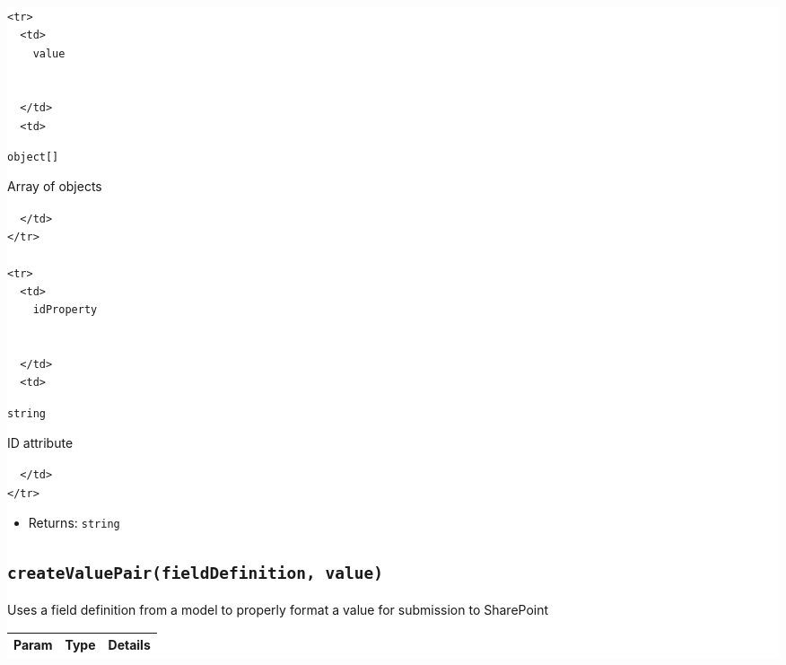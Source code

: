     <tr>
      <td>
        value
        
        
      </td>
      <td>
        
  <code>object[]</code>
      </td>
      <td>
        <p>Array of objects</p>

        
      </td>
    </tr>
    
    <tr>
      <td>
        idProperty
        
        
      </td>
      <td>
        
  <code>string</code>
      </td>
      <td>
        <p>ID attribute</p>

        
      </td>
    </tr>
    
  </tbody>
</table>






* Returns: 
  <code>string</code> 




<div id="createValuePair"></div>
<h2>
  <code>createValuePair(fieldDefinition, value)</code>

</h2>

Uses a field definition from a model to properly format a value for submission to SharePoint



<table class="table" style="margin:0;">
  <thead>
    <tr>
      <th>Param</th>
      <th>Type</th>
      <th>Details</th>
    </tr>
  </thead>
  <tbody>
    